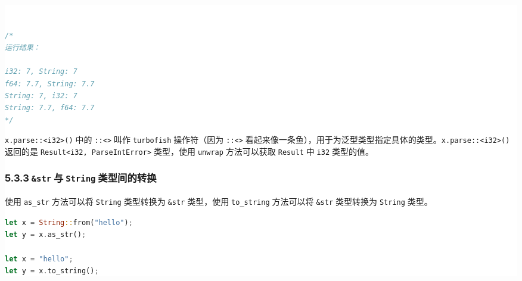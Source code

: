```rust


/*
运行结果：

i32: 7, String: 7
f64: 7.7, String: 7.7
String: 7, i32: 7
String: 7.7, f64: 7.7
*/
```

`x.parse::<i32>()` 中的 `::<>` 叫作 `turbofish` 操作符（因为 `::<>` 看起来像一条鱼），用于为泛型类型指定具体的类型。`x.parse::<i32>()` 返回的是 `Result<i32, ParseIntError>` 类型，使用 `unwrap` 方法可以获取 `Result` 中 `i32` 类型的值。



### 5.3.3 `&str` 与 `String` 类型间的转换

使用 `as_str` 方法可以将 `String` 类型转换为 `&str` 类型，使用 `to_string` 方法可以将 `&str` 类型转换为 `String` 类型。

```rust
let x = String::from("hello");
let y = x.as_str();

let x = "hello";
let y = x.to_string();
```


